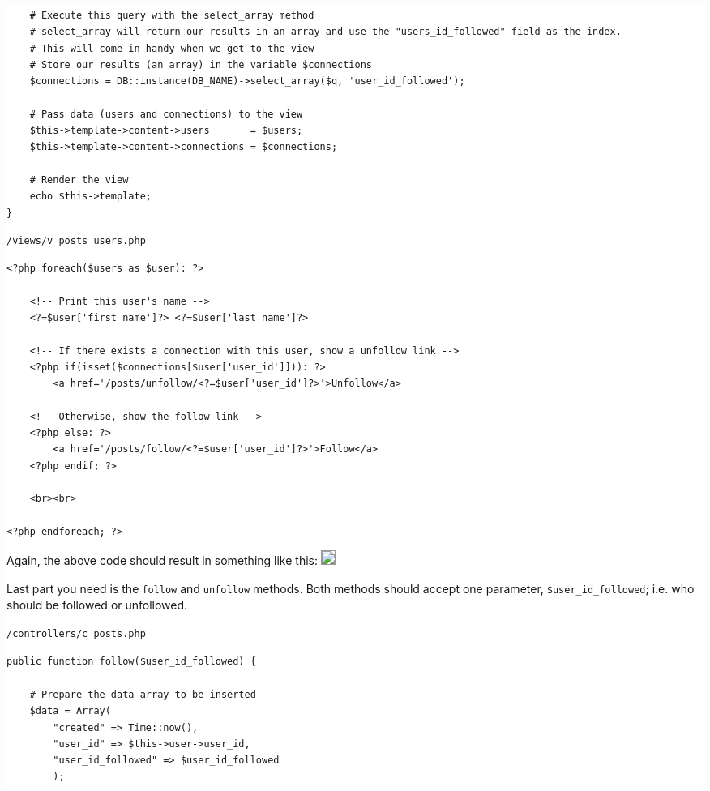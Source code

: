 		# Execute this query with the select_array method
		# select_array will return our results in an array and use the "users_id_followed" field as the index.
		# This will come in handy when we get to the view
		# Store our results (an array) in the variable $connections
		$connections = DB::instance(DB_NAME)->select_array($q, 'user_id_followed');
				
		# Pass data (users and connections) to the view
		$this->template->content->users       = $users;
		$this->template->content->connections = $connections;
	
		# Render the view
		echo $this->template;
	}


`/views/v_posts_users.php`

	<?php foreach($users as $user): ?>
	
		<!-- Print this user's name -->
		<?=$user['first_name']?> <?=$user['last_name']?>
		
		<!-- If there exists a connection with this user, show a unfollow link -->
		<?php if(isset($connections[$user['user_id']])): ?>
			<a href='/posts/unfollow/<?=$user['user_id']?>'>Unfollow</a>
		
		<!-- Otherwise, show the follow link -->
		<?php else: ?>
			<a href='/posts/follow/<?=$user['user_id']?>'>Follow</a>
		<?php endif; ?>
	
		<br><br>
	
	<?php endforeach; ?>

Again, the above code should result in something like this:
<img style='border:1px solid #999' src='http://making-the-internet.s3.amazonaws.com/framework-follow-users.png'>


Last part you need is the `follow` and `unfollow` methods. Both methods should accept one parameter, `$user_id_followed`; i.e. who should be followed or unfollowed.

`/controllers/c_posts.php`

	public function follow($user_id_followed) {
			
		# Prepare the data array to be inserted
		$data = Array(
			"created" => Time::now(),
			"user_id" => $this->user->user_id,
			"user_id_followed" => $user_id_followed
			);
		